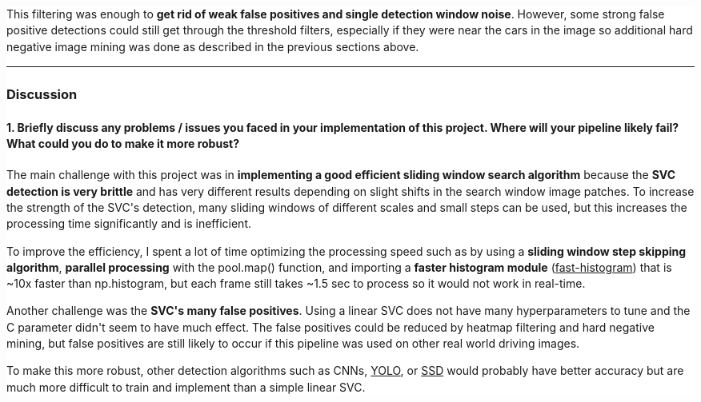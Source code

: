 This filtering was enough to **get rid of weak false positives and single detection window noise**.  However, some strong false positive detections could still get through the threshold filters, especially if they were near the cars in the image so additional hard negative image mining was done as described in the previous sections above.

---

### Discussion

#### 1. Briefly discuss any problems / issues you faced in your implementation of this project.  Where will your pipeline likely fail?  What could you do to make it more robust?

The main challenge with this project was in **implementing a good efficient sliding window search algorithm** because the **SVC detection is very brittle** and has very different results depending on slight shifts in the search window image patches.  To increase the strength of the SVC's detection, many sliding windows of different scales and small steps can be used, but this increases the processing time significantly and is inefficient.

To improve the efficiency, I spent a lot of time optimizing the processing speed such as by using a **sliding window step skipping algorithm**, **parallel processing** with the pool.map() function, and importing a **faster histogram module** ([fast-histogram](https://github.com/astrofrog/fast-histogram)) that is ~10x faster than np.histogram, but each frame still takes ~1.5 sec to process so it would not work in real-time.

Another challenge was the **SVC's many false positives**.  Using a linear SVC does not have many hyperparameters to tune and the C parameter didn't seem to have much effect.  The false positives could be reduced by heatmap filtering and hard negative mining, but false positives are still likely to occur if this pipeline was used on other real world driving images.

To make this more robust, other detection algorithms such as CNNs, [YOLO](https://arxiv.org/abs/1506.02640), or [SSD](https://arxiv.org/abs/1512.02325) would probably have better accuracy but are much more difficult to train and implement than a simple linear SVC.